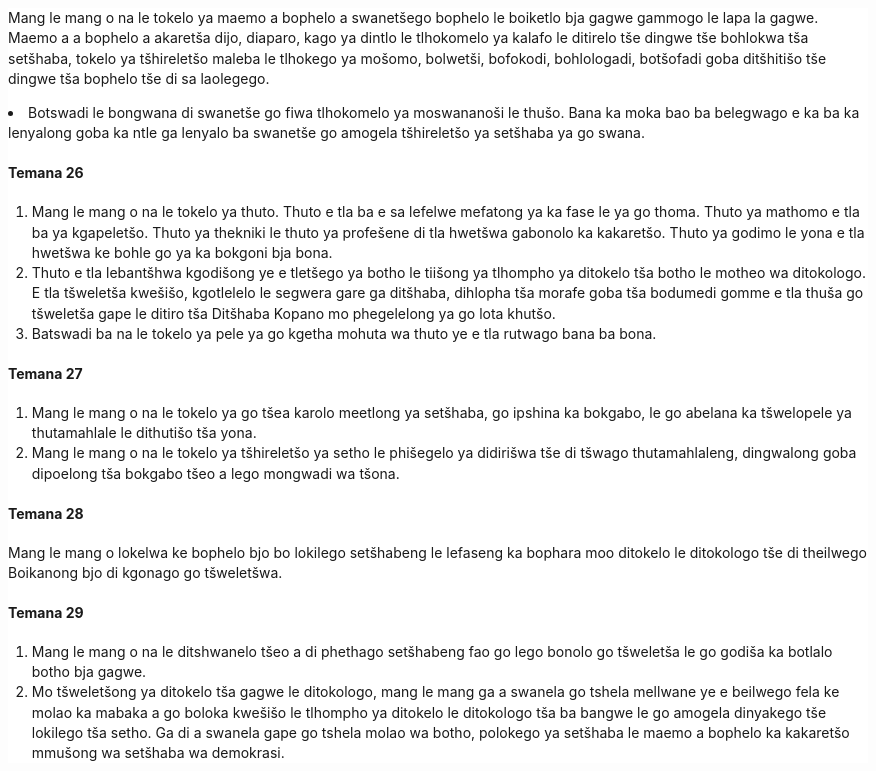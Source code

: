    Mang le mang o na le tokelo ya maemo a bophelo a swanetšego bophelo le boiketlo bja gagwe gammogo le lapa la gagwe. Maemo a a bophelo a akaretša dijo, diaparo, kago ya dintlo le tlhokomelo ya kalafo le ditirelo tše dingwe tše bohlokwa tša setšhaba, tokelo ya tšhireletšo maleba le tlhokego ya mošomo, bolwetši, bofokodi, bohlologadi, botšofadi goba ditšhitišo tše dingwe tša bophelo tše di sa laolegego.
  </li>
  <li>
   Botswadi le bongwana di swanetše go fiwa tlhokomelo ya moswananoši le thušo. Bana ka moka bao ba belegwago e ka ba ka lenyalong goba ka ntle ga lenyalo ba swanetše go amogela tšhireletšo ya setšhaba ya go swana.
  </li>
 </ol>
 <h4>
  Temana 26
 </h4>
 <ol>
  <li>
   Mang le mang o na le tokelo ya thuto. Thuto e tla ba e sa lefelwe mefatong ya ka fase le ya go thoma. Thuto ya mathomo e tla ba ya kgapeletšo. Thuto ya thekniki le thuto ya profešene di tla hwetšwa gabonolo ka kakaretšo. Thuto ya godimo le yona e tla hwetšwa ke bohle go ya ka bokgoni bja bona.
  </li>
  <li>
   Thuto e tla lebantšhwa kgodišong ye e tletšego ya botho le tiišong ya tlhompho ya ditokelo tša botho le motheo wa ditokologo. E tla tšweletša kwešišo, kgotlelelo le segwera gare ga ditšhaba, dihlopha tša morafe goba tša bodumedi gomme e tla thuša go tšweletša gape le ditiro tša Ditšhaba Kopano mo phegelelong ya go lota khutšo.
  </li>
  <li>
   Batswadi ba na le tokelo ya pele ya go kgetha mohuta wa thuto ye e tla rutwago bana ba bona.
  </li>
 </ol>
 <h4>
  Temana 27
 </h4>
 <ol>
  <li>
   Mang le mang o na le tokelo ya go tšea karolo meetlong ya setšhaba, go ipshina ka bokgabo, le go abelana ka tšwelopele ya thutamahlale le dithutišo tša yona.
  </li>
  <li>
   Mang le mang o na le tokelo ya tšhireletšo ya setho le phišegelo ya didirišwa tše di tšwago thutamahlaleng, dingwalong goba dipoelong tša bokgabo tšeo a lego mongwadi wa tšona.
  </li>
 </ol>
 <h4>
  Temana 28
 </h4>
 <p>
  Mang le mang o lokelwa ke bophelo bjo bo lokilego setšhabeng le lefaseng ka bophara moo ditokelo le ditokologo tše di theilwego Boikanong bjo di kgonago go tšweletšwa.
 </p>
 <h4>
  Temana 29
 </h4>
 <ol>
  <li>
   Mang le mang o na le ditshwanelo tšeo a di phethago setšhabeng fao go lego bonolo go tšweletša le go godiša ka botlalo botho bja gagwe.
  </li>
  <li>
   Mo tšweletšong ya ditokelo tša gagwe le ditokologo, mang le mang ga a swanela go tshela mellwane ye e beilwego fela ke molao ka mabaka a go boloka kwešišo le tlhompho ya ditokelo le ditokologo tša ba bangwe le go amogela dinyakego tše lokilego tša setho. Ga di a swanela gape go tshela molao wa botho, polokego ya setšhaba le maemo a bophelo ka kakaretšo mmušong wa setšhaba wa demokrasi.